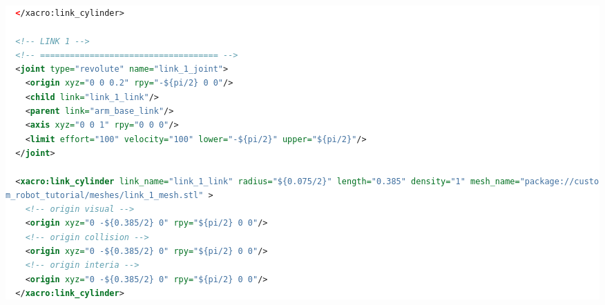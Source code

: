 ```xml
  </xacro:link_cylinder>

  <!-- LINK 1 -->
  <!-- ==================================== -->
  <joint type="revolute" name="link_1_joint">
    <origin xyz="0 0 0.2" rpy="-${pi/2} 0 0"/>
    <child link="link_1_link"/>
    <parent link="arm_base_link"/>
    <axis xyz="0 0 1" rpy="0 0 0"/>
    <limit effort="100" velocity="100" lower="-${pi/2}" upper="${pi/2}"/>
  </joint>

  <xacro:link_cylinder link_name="link_1_link" radius="${0.075/2}" length="0.385" density="1" mesh_name="package://custom_robot_tutorial/meshes/link_1_mesh.stl" >
    <!-- origin visual -->
    <origin xyz="0 -${0.385/2} 0" rpy="${pi/2} 0 0"/>
    <!-- origin collision -->
    <origin xyz="0 -${0.385/2} 0" rpy="${pi/2} 0 0"/>
    <!-- origin interia -->
    <origin xyz="0 -${0.385/2} 0" rpy="${pi/2} 0 0"/>
  </xacro:link_cylinder>
```

